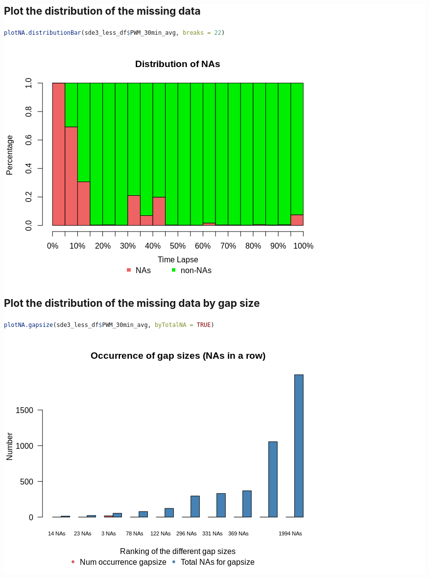 Plot the distribution of the missing data
-----------------------------------------

``` r
plotNA.distributionBar(sde3_less_df$PWM_30min_avg, breaks = 22)
```

![](ETL5.impute_files/figure-markdown_github/unnamed-chunk-5-1.png)

Plot the distribution of the missing data by gap size
-----------------------------------------------------

``` r
plotNA.gapsize(sde3_less_df$PWM_30min_avg, byTotalNA = TRUE)
```

![](ETL5.impute_files/figure-markdown_github/unnamed-chunk-6-1.png)
